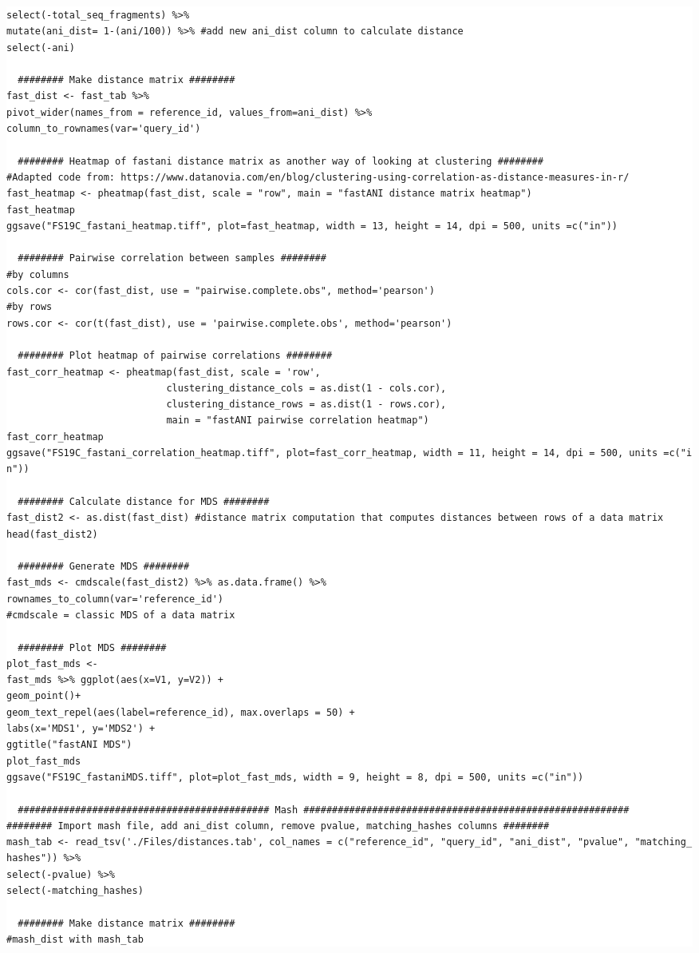   ```
  select(-total_seq_fragments) %>%
  mutate(ani_dist= 1-(ani/100)) %>% #add new ani_dist column to calculate distance
  select(-ani)

    ######## Make distance matrix ########
  fast_dist <- fast_tab %>%
  pivot_wider(names_from = reference_id, values_from=ani_dist) %>%
  column_to_rownames(var='query_id')

    ######## Heatmap of fastani distance matrix as another way of looking at clustering ########
  #Adapted code from: https://www.datanovia.com/en/blog/clustering-using-correlation-as-distance-measures-in-r/
  fast_heatmap <- pheatmap(fast_dist, scale = "row", main = "fastANI distance matrix heatmap")
  fast_heatmap
  ggsave("FS19C_fastani_heatmap.tiff", plot=fast_heatmap, width = 13, height = 14, dpi = 500, units =c("in"))

    ######## Pairwise correlation between samples ########
  #by columns
  cols.cor <- cor(fast_dist, use = "pairwise.complete.obs", method='pearson')
  #by rows
  rows.cor <- cor(t(fast_dist), use = 'pairwise.complete.obs', method='pearson')

    ######## Plot heatmap of pairwise correlations ########
  fast_corr_heatmap <- pheatmap(fast_dist, scale = 'row',
                              clustering_distance_cols = as.dist(1 - cols.cor),
                              clustering_distance_rows = as.dist(1 - rows.cor),
                              main = "fastANI pairwise correlation heatmap")
  fast_corr_heatmap
  ggsave("FS19C_fastani_correlation_heatmap.tiff", plot=fast_corr_heatmap, width = 11, height = 14, dpi = 500, units =c("in"))

    ######## Calculate distance for MDS ########
  fast_dist2 <- as.dist(fast_dist) #distance matrix computation that computes distances between rows of a data matrix
  head(fast_dist2)

    ######## Generate MDS ########
  fast_mds <- cmdscale(fast_dist2) %>% as.data.frame() %>%
  rownames_to_column(var='reference_id')
  #cmdscale = classic MDS of a data matrix

    ######## Plot MDS ########
  plot_fast_mds <-
  fast_mds %>% ggplot(aes(x=V1, y=V2)) +
  geom_point()+
  geom_text_repel(aes(label=reference_id), max.overlaps = 50) +
  labs(x='MDS1', y='MDS2') +
  ggtitle("fastANI MDS")
  plot_fast_mds
  ggsave("FS19C_fastaniMDS.tiff", plot=plot_fast_mds, width = 9, height = 8, dpi = 500, units =c("in"))

    ############################################ Mash #########################################################
  ######## Import mash file, add ani_dist column, remove pvalue, matching_hashes columns ########
  mash_tab <- read_tsv('./Files/distances.tab', col_names = c("reference_id", "query_id", "ani_dist", "pvalue", "matching_hashes")) %>%
  select(-pvalue) %>%
  select(-matching_hashes)

    ######## Make distance matrix ########
  #mash_dist with mash_tab
  ```